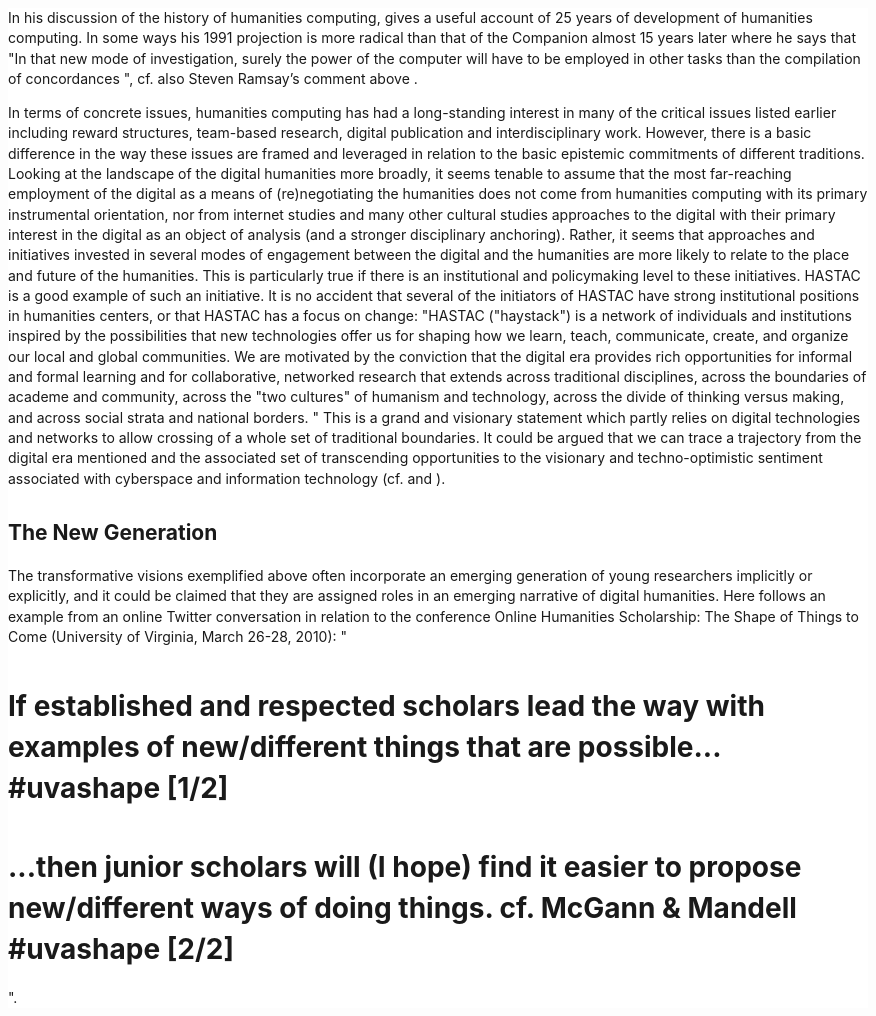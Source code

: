 In his discussion of the history of humanities computing, gives a useful account of 25 years of development of humanities computing. In some ways his 1991 projection is more radical than that of the Companion almost 15 years later where he says that "In that new mode of investigation, surely the power of the computer will have to be employed in other tasks than the compilation of concordances ", cf. also Steven Ramsay’s comment above . 

In terms of concrete issues, humanities computing has had a long-standing interest in many of the critical issues listed earlier including reward structures, team-based research, digital publication and interdisciplinary work. However, there is a basic difference in the way these issues are framed and leveraged in relation to the basic epistemic commitments of different traditions. Looking at the landscape of the digital humanities more broadly, it seems tenable to assume that the most far-reaching employment of the digital as a means of (re)negotiating the humanities does not come from humanities computing with its primary instrumental orientation, nor from internet studies and many other cultural studies approaches to the digital with their primary interest in the digital as an object of analysis (and a stronger disciplinary anchoring). Rather, it seems that approaches and initiatives invested in several modes of engagement between the digital and the humanities are more likely to relate to the place and future of the humanities. This is particularly true if there is an institutional and policymaking level to these initiatives. HASTAC is a good example of such an initiative. It is no accident that several of the initiators of HASTAC have strong institutional positions in humanities centers, or that HASTAC has a focus on change: 
"HASTAC ("haystack") is a network of individuals and institutions inspired by the possibilities that new technologies offer us for shaping how we learn, teach, communicate, create, and organize our local and global communities. We are motivated by the conviction that the digital era provides rich opportunities for informal and formal learning and for collaborative, networked research that extends across traditional disciplines, across the boundaries of academe and community, across the "two cultures" of humanism and technology, across the divide of thinking versus making, and across social strata and national borders. "
This is a grand and visionary statement which partly relies on digital technologies and networks to allow crossing of a whole set of traditional boundaries. It could be argued that we can trace a trajectory from the digital era mentioned and the associated set of transcending opportunities to the visionary and techno-optimistic sentiment associated with cyberspace and information technology (cf. and ). 


## The New Generation 


The transformative visions exemplified above often incorporate an emerging generation of young researchers implicitly or explicitly, and it could be claimed that they are assigned roles in an emerging narrative of digital humanities. Here follows an example from an online Twitter conversation in relation to the conference Online Humanities Scholarship: The Shape of Things to Come (University of Virginia, March 26-28, 2010): "
# If established and respected scholars lead the way with examples of new/different things that are possible... #uvashape [1/2] 

# ...then junior scholars will (I hope) find it easier to propose new/different ways of doing things. cf. McGann & Mandell #uvashape [2/2] 
". 


[^1]: Interestingly, the beginning of the entry was updated on
[^2]: The Wikipedia
[^3]: Incidentally, two
[^4]: In
[^5]:  The following discussion is primarily based on the manuscript
[^6]: 7438 words in total including the title.
[^7]: Number of
[^8]: Respectively: ,
